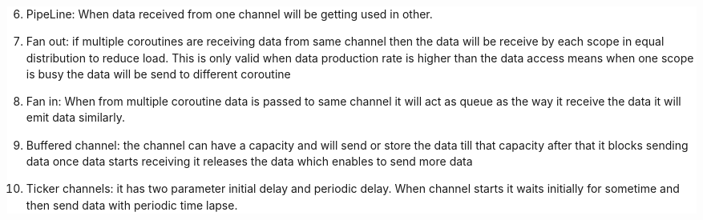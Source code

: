 6.	PipeLine: When data received from one channel will be getting used in other.
 
7.	Fan out: if multiple coroutines are receiving data from same channel then the data will be receive by each scope in equal distribution to reduce load. This is only valid when data production rate is higher than the data access means when one scope is busy the data will be send to different coroutine  
 

8.	Fan in:
When from multiple coroutine data is passed to same channel it will act as queue as the way it receive the data it will emit data similarly.  
9.	Buffered channel: the channel can have a capacity and will send or store the data till that capacity after that it blocks sending data once data starts receiving it releases the data which enables to send more data  
10.	Ticker channels: it has two parameter initial delay and periodic delay. When channel starts it waits initially for sometime and then send data with periodic time lapse.  
